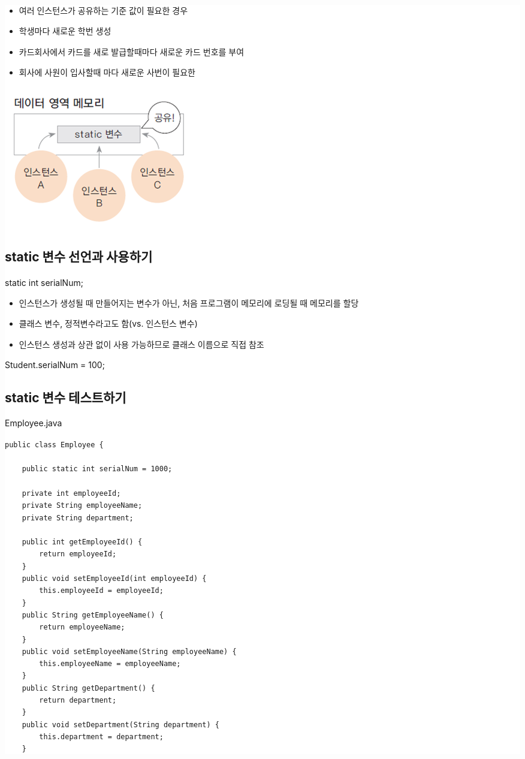 - 여러 인스턴스가 공유하는 기준 값이 필요한 경우

- 학생마다 새로운 학번 생성

- 카드회사에서 카드를 새로 발급할때마다 새로운 카드 번호를 부여

- 회사에 사원이 입사할때 마다 새로운 사번이 필요한

![static](/assets/static.png)


## static 변수 선언과 사용하기

static int serialNum;

- 인스턴스가 생성될 때 만들어지는 변수가 아닌, 처음 프로그램이 메모리에 로딩될 때 메모리를 할당

- 클래스 변수, 정적변수라고도 함(vs. 인스턴스 변수)

- 인스턴스 생성과 상관 없이 사용 가능하므로 클래스 이름으로 직접 참조

 Student.serialNum = 100;


## static 변수 테스트하기

Employee.java
```
public class Employee {

	public static int serialNum = 1000;

	private int employeeId;
	private String employeeName;
	private String department;

	public int getEmployeeId() {
		return employeeId;
	}
	public void setEmployeeId(int employeeId) {
		this.employeeId = employeeId;
	}
	public String getEmployeeName() {
		return employeeName;
	}
	public void setEmployeeName(String employeeName) {
		this.employeeName = employeeName;
	}
	public String getDepartment() {
		return department;
	}
	public void setDepartment(String department) {
		this.department = department;
	}

```